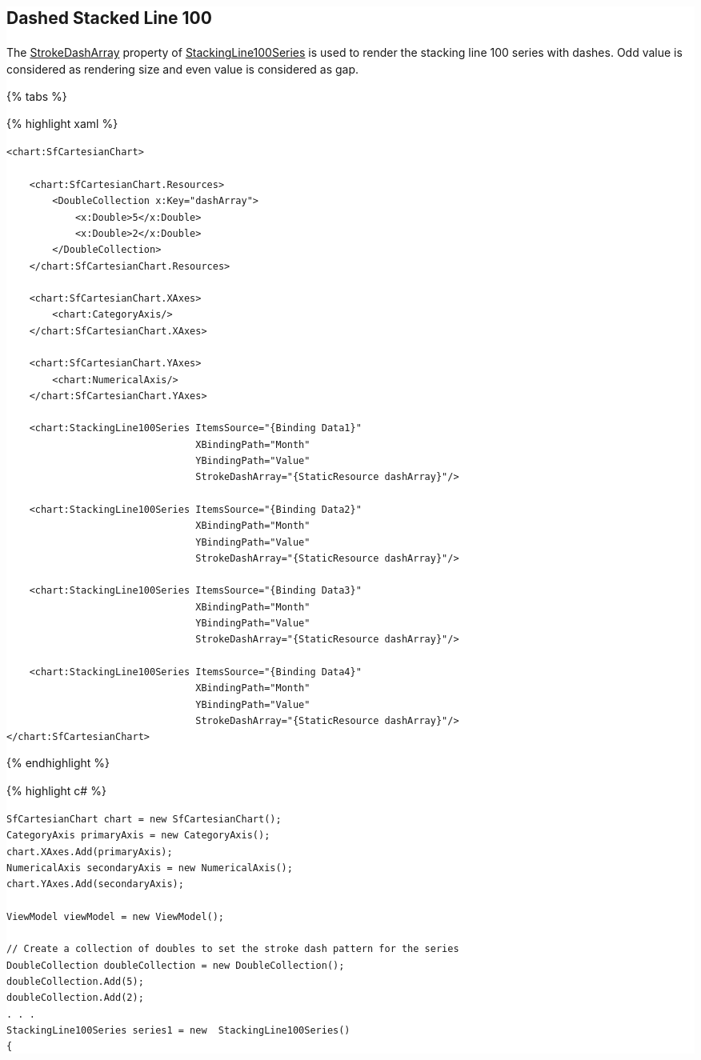 
## Dashed Stacked Line 100

The [StrokeDashArray](https://help.syncfusion.com/cr/maui-toolkit/Syncfusion.Maui.Toolkit.Charts.StackingSeriesBase.html#Syncfusion_Maui_Toolkit_Charts_StackingSeriesBase_StrokeDashArray) property of [StackingLine100Series](https://help.syncfusion.com/cr/maui-toolkit/Syncfusion.Maui.Toolkit.Charts.StackingLine100Series.html) is used to render the stacking line 100 series with dashes. Odd value is considered as rendering size and even value is considered as gap.

{% tabs %}

{% highlight xaml %}

    <chart:SfCartesianChart>

        <chart:SfCartesianChart.Resources>
            <DoubleCollection x:Key="dashArray">
                <x:Double>5</x:Double>
                <x:Double>2</x:Double>
            </DoubleCollection>
        </chart:SfCartesianChart.Resources>

        <chart:SfCartesianChart.XAxes>
            <chart:CategoryAxis/>
        </chart:SfCartesianChart.XAxes>

        <chart:SfCartesianChart.YAxes>
            <chart:NumericalAxis/>
        </chart:SfCartesianChart.YAxes>  

        <chart:StackingLine100Series ItemsSource="{Binding Data1}"
                                     XBindingPath="Month"
                                     YBindingPath="Value"  
                                     StrokeDashArray="{StaticResource dashArray}"/>

        <chart:StackingLine100Series ItemsSource="{Binding Data2}"
                                     XBindingPath="Month"
                                     YBindingPath="Value"  
                                     StrokeDashArray="{StaticResource dashArray}"/>

        <chart:StackingLine100Series ItemsSource="{Binding Data3}"
                                     XBindingPath="Month"
                                     YBindingPath="Value"   
                                     StrokeDashArray="{StaticResource dashArray}"/>

        <chart:StackingLine100Series ItemsSource="{Binding Data4}"
                                     XBindingPath="Month"
                                     YBindingPath="Value"       
                                     StrokeDashArray="{StaticResource dashArray}"/>
    </chart:SfCartesianChart>

{% endhighlight %}

{% highlight c# %}

    SfCartesianChart chart = new SfCartesianChart();
    CategoryAxis primaryAxis = new CategoryAxis();
    chart.XAxes.Add(primaryAxis);
    NumericalAxis secondaryAxis = new NumericalAxis();
    chart.YAxes.Add(secondaryAxis);

    ViewModel viewModel = new ViewModel();
    
    // Create a collection of doubles to set the stroke dash pattern for the series
    DoubleCollection doubleCollection = new DoubleCollection();
    doubleCollection.Add(5);
    doubleCollection.Add(2);
    . . .
    StackingLine100Series series1 = new  StackingLine100Series()
    {